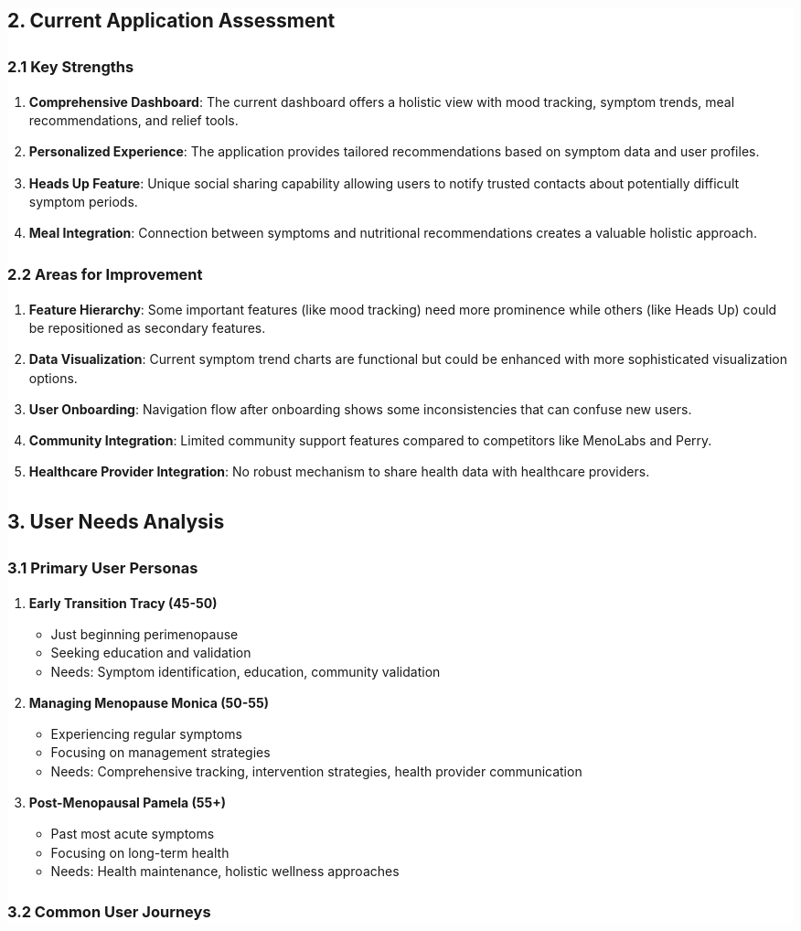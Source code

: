 ## 2. Current Application Assessment

### 2.1 Key Strengths

1. **Comprehensive Dashboard**: The current dashboard offers a holistic view with mood tracking, symptom trends, meal recommendations, and relief tools.

2. **Personalized Experience**: The application provides tailored recommendations based on symptom data and user profiles.

3. **Heads Up Feature**: Unique social sharing capability allowing users to notify trusted contacts about potentially difficult symptom periods.

4. **Meal Integration**: Connection between symptoms and nutritional recommendations creates a valuable holistic approach.

### 2.2 Areas for Improvement

1. **Feature Hierarchy**: Some important features (like mood tracking) need more prominence while others (like Heads Up) could be repositioned as secondary features.

2. **Data Visualization**: Current symptom trend charts are functional but could be enhanced with more sophisticated visualization options.

3. **User Onboarding**: Navigation flow after onboarding shows some inconsistencies that can confuse new users.

4. **Community Integration**: Limited community support features compared to competitors like MenoLabs and Perry.

5. **Healthcare Provider Integration**: No robust mechanism to share health data with healthcare providers.

## 3. User Needs Analysis

### 3.1 Primary User Personas

1. **Early Transition Tracy (45-50)**
   - Just beginning perimenopause
   - Seeking education and validation
   - Needs: Symptom identification, education, community validation

2. **Managing Menopause Monica (50-55)**
   - Experiencing regular symptoms
   - Focusing on management strategies
   - Needs: Comprehensive tracking, intervention strategies, health provider communication

3. **Post-Menopausal Pamela (55+)**
   - Past most acute symptoms
   - Focusing on long-term health
   - Needs: Health maintenance, holistic wellness approaches

### 3.2 Common User Journeys
